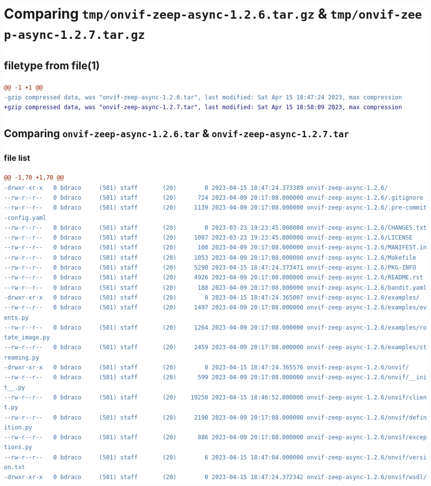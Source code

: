 # Comparing `tmp/onvif-zeep-async-1.2.6.tar.gz` & `tmp/onvif-zeep-async-1.2.7.tar.gz`

## filetype from file(1)

```diff
@@ -1 +1 @@
-gzip compressed data, was "onvif-zeep-async-1.2.6.tar", last modified: Sat Apr 15 18:47:24 2023, max compression
+gzip compressed data, was "onvif-zeep-async-1.2.7.tar", last modified: Sat Apr 15 18:58:09 2023, max compression
```

## Comparing `onvif-zeep-async-1.2.6.tar` & `onvif-zeep-async-1.2.7.tar`

### file list

```diff
@@ -1,70 +1,70 @@
-drwxr-xr-x   0 bdraco     (501) staff       (20)        0 2023-04-15 18:47:24.373389 onvif-zeep-async-1.2.6/
--rw-r--r--   0 bdraco     (501) staff       (20)      724 2023-04-09 20:17:08.000000 onvif-zeep-async-1.2.6/.gitignore
--rw-r--r--   0 bdraco     (501) staff       (20)     1139 2023-04-09 20:17:08.000000 onvif-zeep-async-1.2.6/.pre-commit-config.yaml
--rw-r--r--   0 bdraco     (501) staff       (20)        0 2023-03-23 19:23:45.000000 onvif-zeep-async-1.2.6/CHANGES.txt
--rw-r--r--   0 bdraco     (501) staff       (20)     1087 2023-03-23 19:23:45.000000 onvif-zeep-async-1.2.6/LICENSE
--rw-r--r--   0 bdraco     (501) staff       (20)      100 2023-04-09 20:17:08.000000 onvif-zeep-async-1.2.6/MANIFEST.in
--rw-r--r--   0 bdraco     (501) staff       (20)     1053 2023-04-09 20:17:08.000000 onvif-zeep-async-1.2.6/Makefile
--rw-r--r--   0 bdraco     (501) staff       (20)     5290 2023-04-15 18:47:24.373471 onvif-zeep-async-1.2.6/PKG-INFO
--rw-r--r--   0 bdraco     (501) staff       (20)     4926 2023-04-09 20:17:08.000000 onvif-zeep-async-1.2.6/README.rst
--rw-r--r--   0 bdraco     (501) staff       (20)      188 2023-04-09 20:17:08.000000 onvif-zeep-async-1.2.6/bandit.yaml
-drwxr-xr-x   0 bdraco     (501) staff       (20)        0 2023-04-15 18:47:24.365007 onvif-zeep-async-1.2.6/examples/
--rw-r--r--   0 bdraco     (501) staff       (20)     1497 2023-04-09 20:17:08.000000 onvif-zeep-async-1.2.6/examples/events.py
--rw-r--r--   0 bdraco     (501) staff       (20)     1264 2023-04-09 20:17:08.000000 onvif-zeep-async-1.2.6/examples/rotate_image.py
--rw-r--r--   0 bdraco     (501) staff       (20)     2459 2023-04-09 20:17:08.000000 onvif-zeep-async-1.2.6/examples/streaming.py
-drwxr-xr-x   0 bdraco     (501) staff       (20)        0 2023-04-15 18:47:24.365576 onvif-zeep-async-1.2.6/onvif/
--rw-r--r--   0 bdraco     (501) staff       (20)      599 2023-04-09 20:17:08.000000 onvif-zeep-async-1.2.6/onvif/__init__.py
--rw-r--r--   0 bdraco     (501) staff       (20)    19250 2023-04-15 18:46:52.000000 onvif-zeep-async-1.2.6/onvif/client.py
--rw-r--r--   0 bdraco     (501) staff       (20)     2190 2023-04-09 20:17:08.000000 onvif-zeep-async-1.2.6/onvif/definition.py
--rw-r--r--   0 bdraco     (501) staff       (20)      886 2023-04-09 20:17:08.000000 onvif-zeep-async-1.2.6/onvif/exceptions.py
--rw-r--r--   0 bdraco     (501) staff       (20)        6 2023-04-15 18:47:04.000000 onvif-zeep-async-1.2.6/onvif/version.txt
-drwxr-xr-x   0 bdraco     (501) staff       (20)        0 2023-04-15 18:47:24.372342 onvif-zeep-async-1.2.6/onvif/wsdl/
```